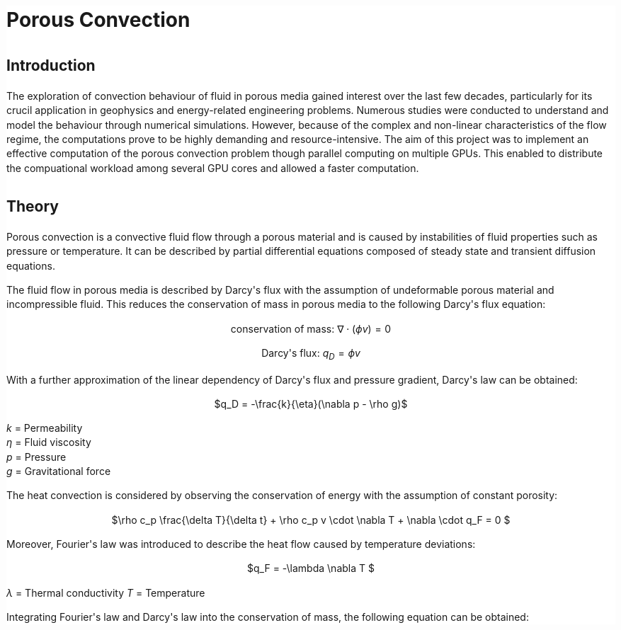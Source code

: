 # Porous Convection

## Introduction
The exploration of convection behaviour of fluid in porous media gained interest over the last few decades, particularly for its crucil application in geophysics and energy-related engineering problems. Numerous studies were conducted to understand and model the behaviour through numerical simulations. However, because of the complex and non-linear characteristics of the flow regime, the computations prove to be highly demanding and resource-intensive.
The aim of this project was to implement an effective computation of the porous convection problem though parallel computing on multiple GPUs. This enabled to distribute the compuational workload among several GPU cores and allowed a faster computation.
## Theory
Porous convection is a convective fluid flow through a porous material and is caused by instabilities of fluid properties such as pressure or temperature. It can be described by partial differential equations composed of steady state and transient diffusion equations.

The fluid flow in porous media is described by Darcy's flux with the assumption of undeformable porous material and incompressible fluid. This reduces the conservation of mass in porous media to the following Darcy's flux equation: <br>
<div style="text-align:center">

conservation of mass: $\nabla \cdot (\phi v) = 0$ <br>

Darcy's flux: $q_D = \phi v$</div>

With a further approximation of the linear dependency of Darcy's flux and pressure gradient, Darcy's law can be obtained: <br>

<div style="text-align:center">

$q_D = -\frac{k}{\eta}(\nabla p - \rho g)$ <br> </div>
$k$    = Permeability <br>
$\eta$ = Fluid viscosity <br>
$p$    = Pressure <br>
$g$    = Gravitational force <br>

The heat convection is considered by observing the conservation of energy with the assumption of constant porosity:
<div style="text-align:center">

$\rho c_p \frac{\delta T}{\delta t} + \rho c_p v \cdot \nabla T + \nabla \cdot q_F = 0 $ <br> </div>

Moreover, Fourier's law was introduced to describe the heat flow caused by temperature deviations: 
<div style="text-align:center">

$q_F = -\lambda \nabla T  $ <br> </div>
$\lambda$ = Thermal conductivity
$T$       = Temperature

Integrating Fourier's law and Darcy's law into the conservation of mass, the following equation can be obtained:<br>
<div style="text-align:center">
